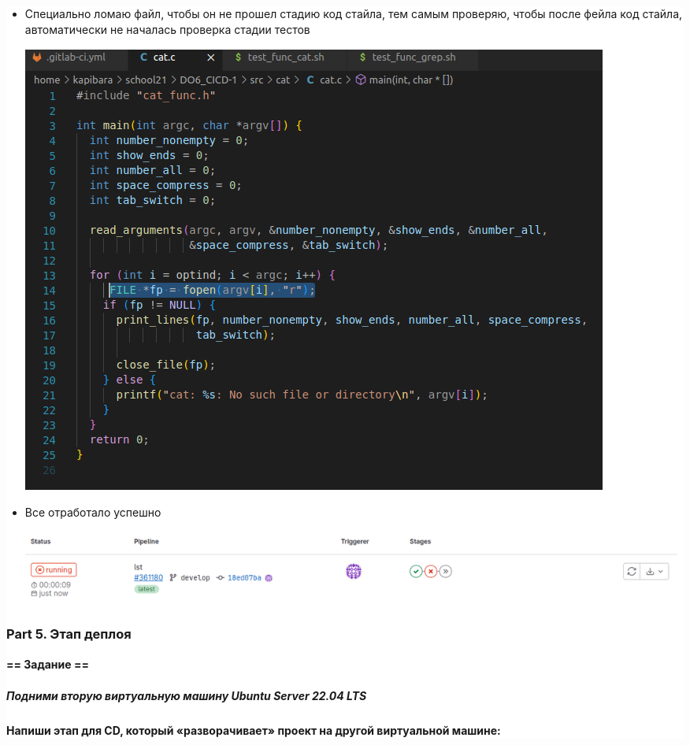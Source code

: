 * Специально ломаю файл, чтобы он не прошел стадию код стайла, тем самым проверяю, чтобы после фейла код стайла, автоматически не началась проверка стадии тестов

   ![скрин](screenshot/4.6.png)

* Все отработало успешно

   ![скрин](screenshot/4.7.png)

### Part 5. Этап деплоя

**== Задание ==**

##### Подними вторую виртуальную машину *Ubuntu Server 22.04 LTS*

#### Напиши этап для **CD**, который «разворачивает» проект на другой виртуальной машине:
